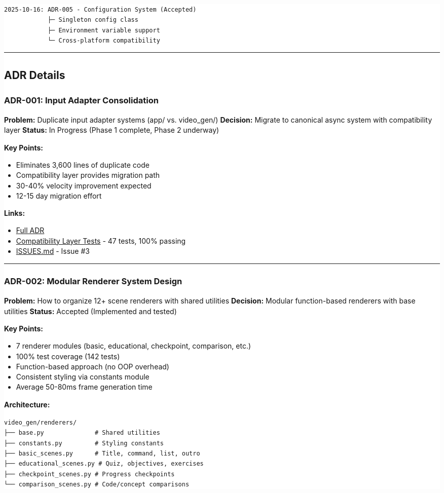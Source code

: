```
2025-10-16: ADR-005 - Configuration System (Accepted)
            ├─ Singleton config class
            ├─ Environment variable support
            └─ Cross-platform compatibility
```

---

## ADR Details

### ADR-001: Input Adapter Consolidation

**Problem:** Duplicate input adapter systems (app/ vs. video_gen/)
**Decision:** Migrate to canonical async system with compatibility layer
**Status:** In Progress (Phase 1 complete, Phase 2 underway)

**Key Points:**
- Eliminates 3,600 lines of duplicate code
- Compatibility layer provides migration path
- 30-40% velocity improvement expected
- 12-15 day migration effort

**Links:**
- [Full ADR](./ADR_001_INPUT_ADAPTER_CONSOLIDATION.md)
- [Compatibility Layer Tests](../../tests/test_compat_layer.py) - 47 tests, 100% passing
- [ISSUES.md](../../ISSUES.md) - Issue #3

---

### ADR-002: Modular Renderer System Design

**Problem:** How to organize 12+ scene renderers with shared utilities
**Decision:** Modular function-based renderers with base utilities
**Status:** Accepted (Implemented and tested)

**Key Points:**
- 7 renderer modules (basic, educational, checkpoint, comparison, etc.)
- 100% test coverage (142 tests)
- Function-based approach (no OOP overhead)
- Consistent styling via constants module
- Average 50-80ms frame generation time

**Architecture:**
```
video_gen/renderers/
├── base.py              # Shared utilities
├── constants.py         # Styling constants
├── basic_scenes.py      # Title, command, list, outro
├── educational_scenes.py # Quiz, objectives, exercises
├── checkpoint_scenes.py # Progress checkpoints
└── comparison_scenes.py # Code/concept comparisons
```
